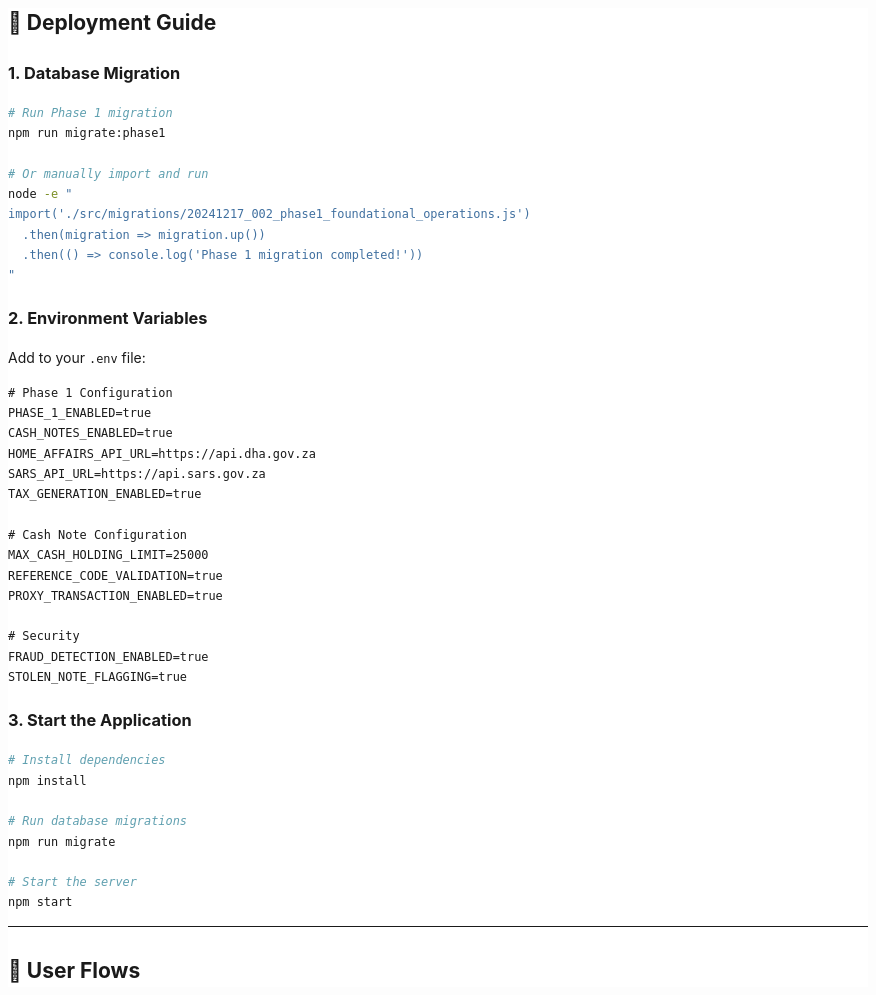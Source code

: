 
## 🚀 Deployment Guide

### 1. **Database Migration**
```bash
# Run Phase 1 migration
npm run migrate:phase1

# Or manually import and run
node -e "
import('./src/migrations/20241217_002_phase1_foundational_operations.js')
  .then(migration => migration.up())
  .then(() => console.log('Phase 1 migration completed!'))
"
```

### 2. **Environment Variables**
Add to your `.env` file:
```env
# Phase 1 Configuration
PHASE_1_ENABLED=true
CASH_NOTES_ENABLED=true
HOME_AFFAIRS_API_URL=https://api.dha.gov.za
SARS_API_URL=https://api.sars.gov.za
TAX_GENERATION_ENABLED=true

# Cash Note Configuration
MAX_CASH_HOLDING_LIMIT=25000
REFERENCE_CODE_VALIDATION=true
PROXY_TRANSACTION_ENABLED=true

# Security
FRAUD_DETECTION_ENABLED=true
STOLEN_NOTE_FLAGGING=true
```

### 3. **Start the Application**
```bash
# Install dependencies
npm install

# Run database migrations
npm run migrate

# Start the server
npm start
```

---

## 📱 User Flows
